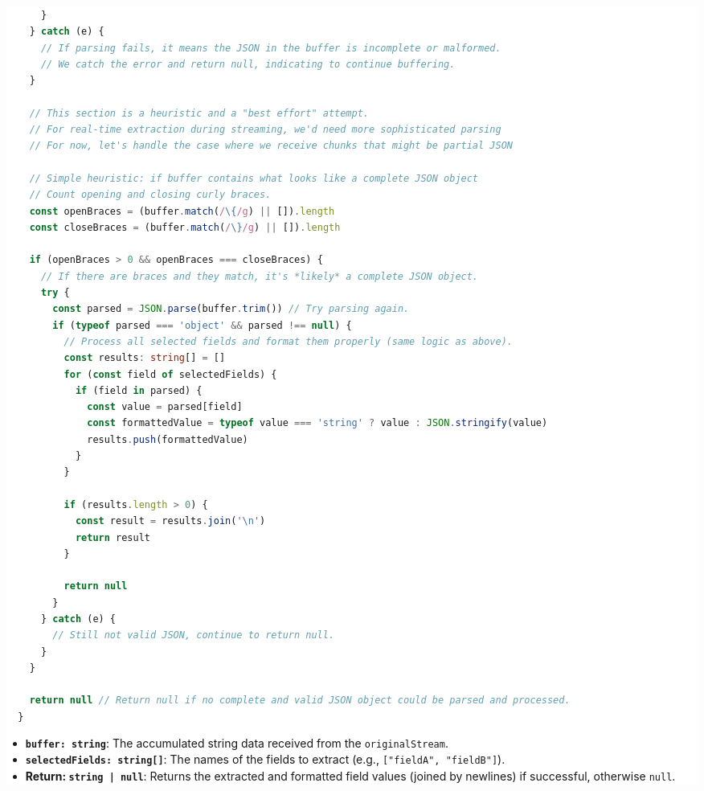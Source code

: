 ```typescript
      }
    } catch (e) {
      // If parsing fails, it means the JSON in the buffer is incomplete or malformed.
      // We catch the error and return null, indicating to continue buffering.
    }

    // This section is a heuristic and a "best effort" attempt.
    // For real-time extraction during streaming, we'd need more sophisticated parsing
    // For now, let's handle the case where we receive chunks that might be partial JSON

    // Simple heuristic: if buffer contains what looks like a complete JSON object
    // Count opening and closing curly braces.
    const openBraces = (buffer.match(/\{/g) || []).length
    const closeBraces = (buffer.match(/\}/g) || []).length

    if (openBraces > 0 && openBraces === closeBraces) {
      // If there are braces and they match, it's *likely* a complete JSON object.
      try {
        const parsed = JSON.parse(buffer.trim()) // Try parsing again.
        if (typeof parsed === 'object' && parsed !== null) {
          // Process all selected fields and format them properly (same logic as above).
          const results: string[] = []
          for (const field of selectedFields) {
            if (field in parsed) {
              const value = parsed[field]
              const formattedValue = typeof value === 'string' ? value : JSON.stringify(value)
              results.push(formattedValue)
            }
          }

          if (results.length > 0) {
            const result = results.join('\n')
            return result
          }

          return null
        }
      } catch (e) {
        // Still not valid JSON, continue to return null.
      }
    }

    return null // Return null if no complete and valid JSON object could be parsed and processed.
  }
```

*   **`buffer: string`**: The accumulated string data received from the `originalStream`.
*   **`selectedFields: string[]`**: The names of the fields to extract (e.g., `["fieldA", "fieldB"]`).
*   **Return: `string | null`**: Returns the extracted and formatted field values (joined by newlines) if successful, otherwise `null`.
